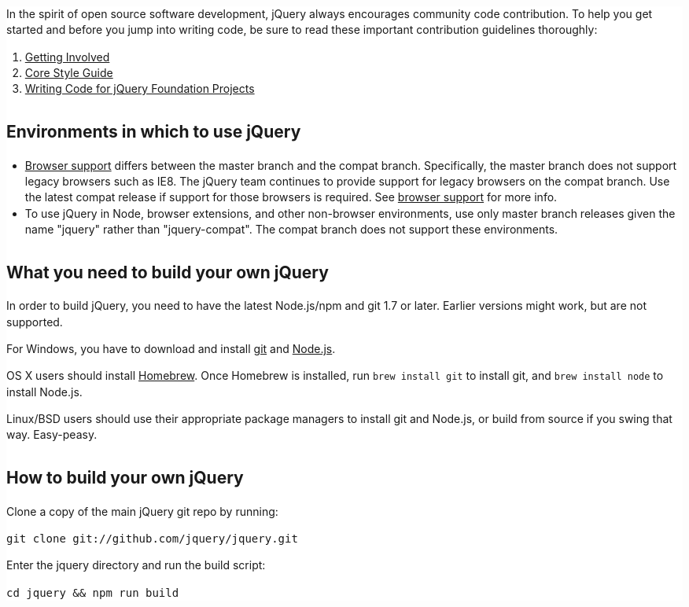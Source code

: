 <p>In the spirit of open source software development, jQuery always encourages community code contribution. To help you get started and before you jump into writing code, be sure to read these important contribution guidelines thoroughly:</p>

<ol>
<li><a href="http://contribute.jquery.org/">Getting Involved</a></li>
<li><a href="http://contribute.jquery.org/style-guide/js/">Core Style Guide</a></li>
<li><a href="http://contribute.jquery.org/code/">Writing Code for jQuery Foundation Projects</a></li>
</ol>

<h2><a id="user-content-environments-in-which-to-use-jquery" class="anchor" href="#environments-in-which-to-use-jquery" aria-hidden="true"><span class="octicon octicon-link"></span></a>Environments in which to use jQuery</h2>

<ul>
<li><a href="http://jquery.com/browser-support/">Browser support</a> differs between the master branch and the compat branch. Specifically, the master branch does not support legacy browsers such as IE8. The jQuery team continues to provide support for legacy browsers on the compat branch. Use the latest compat release if support for those browsers is required. See <a href="http://jquery.com/browser-support/">browser support</a> for more info.</li>
<li>To use jQuery in Node, browser extensions, and other non-browser environments, use only master branch releases given the name "jquery" rather than "jquery-compat". The compat branch does not support these environments.</li>
</ul>

<h2><a id="user-content-what-you-need-to-build-your-own-jquery" class="anchor" href="#what-you-need-to-build-your-own-jquery" aria-hidden="true"><span class="octicon octicon-link"></span></a>What you need to build your own jQuery</h2>

<p>In order to build jQuery, you need to have the latest Node.js/npm and git 1.7 or later. Earlier versions might work, but are not supported.</p>

<p>For Windows, you have to download and install <a href="http://git-scm.com/downloads">git</a> and <a href="http://nodejs.org/download/">Node.js</a>.</p>

<p>OS X users should install <a href="http://brew.sh/">Homebrew</a>. Once Homebrew is installed, run <code>brew install git</code> to install git,
and <code>brew install node</code> to install Node.js.</p>

<p>Linux/BSD users should use their appropriate package managers to install git and Node.js, or build from source
if you swing that way. Easy-peasy.</p>

<h2><a id="user-content-how-to-build-your-own-jquery" class="anchor" href="#how-to-build-your-own-jquery" aria-hidden="true"><span class="octicon octicon-link"></span></a>How to build your own jQuery</h2>

<p>Clone a copy of the main jQuery git repo by running:</p>

<div class="highlight highlight-source-shell"><pre>git clone git://github.com/jquery/jquery.git</pre></div>

<p>Enter the jquery directory and run the build script:</p>

<div class="highlight highlight-source-shell"><pre><span class="pl-c1">cd</span> jquery <span class="pl-k">&amp;&amp;</span> npm run build</pre></div>
